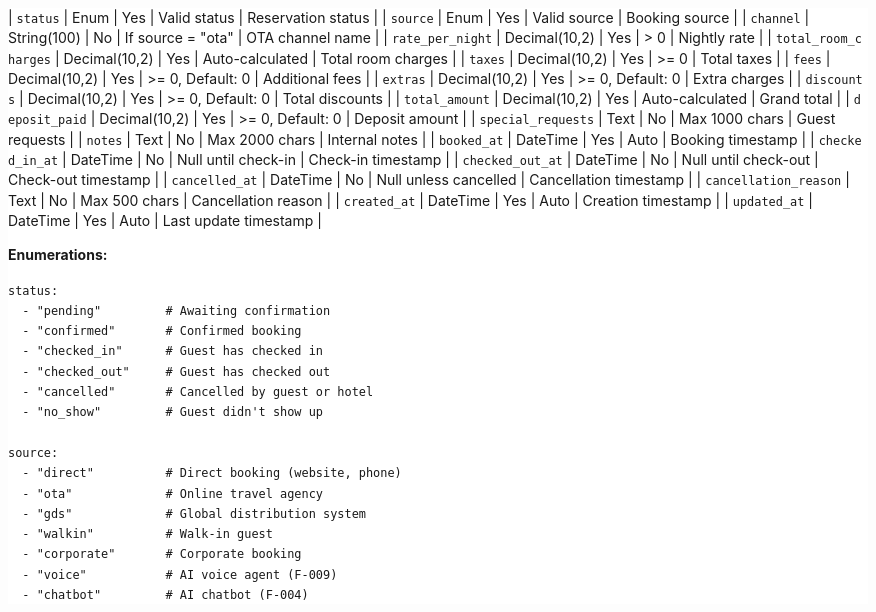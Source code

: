 | `status` | Enum | Yes | Valid status | Reservation status |
| `source` | Enum | Yes | Valid source | Booking source |
| `channel` | String(100) | No | If source = "ota" | OTA channel name |
| `rate_per_night` | Decimal(10,2) | Yes | > 0 | Nightly rate |
| `total_room_charges` | Decimal(10,2) | Yes | Auto-calculated | Total room charges |
| `taxes` | Decimal(10,2) | Yes | >= 0 | Total taxes |
| `fees` | Decimal(10,2) | Yes | >= 0, Default: 0 | Additional fees |
| `extras` | Decimal(10,2) | Yes | >= 0, Default: 0 | Extra charges |
| `discounts` | Decimal(10,2) | Yes | >= 0, Default: 0 | Total discounts |
| `total_amount` | Decimal(10,2) | Yes | Auto-calculated | Grand total |
| `deposit_paid` | Decimal(10,2) | Yes | >= 0, Default: 0 | Deposit amount |
| `special_requests` | Text | No | Max 1000 chars | Guest requests |
| `notes` | Text | No | Max 2000 chars | Internal notes |
| `booked_at` | DateTime | Yes | Auto | Booking timestamp |
| `checked_in_at` | DateTime | No | Null until check-in | Check-in timestamp |
| `checked_out_at` | DateTime | No | Null until check-out | Check-out timestamp |
| `cancelled_at` | DateTime | No | Null unless cancelled | Cancellation timestamp |
| `cancellation_reason` | Text | No | Max 500 chars | Cancellation reason |
| `created_at` | DateTime | Yes | Auto | Creation timestamp |
| `updated_at` | DateTime | Yes | Auto | Last update timestamp |

**Enumerations:**

```
status:
  - "pending"         # Awaiting confirmation
  - "confirmed"       # Confirmed booking
  - "checked_in"      # Guest has checked in
  - "checked_out"     # Guest has checked out
  - "cancelled"       # Cancelled by guest or hotel
  - "no_show"         # Guest didn't show up

source:
  - "direct"          # Direct booking (website, phone)
  - "ota"             # Online travel agency
  - "gds"             # Global distribution system
  - "walkin"          # Walk-in guest
  - "corporate"       # Corporate booking
  - "voice"           # AI voice agent (F-009)
  - "chatbot"         # AI chatbot (F-004)
```
